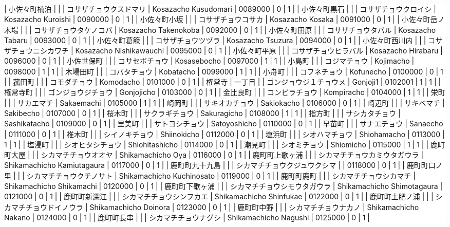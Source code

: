 | 小佐々町楠泊 |  |  | コサザチョウクスドマリ | Kosazacho Kusudomari | 0089000 | 0 | 1 |
| 小佐々町黒石 |  |  | コサザチョウクロイシ | Kosazacho Kuroishi | 0090000 | 0 | 1 |
| 小佐々町小坂 |  |  | コサザチョウコサカ | Kosazacho Kosaka | 0091000 | 0 | 1 |
| 小佐々町岳ノ木場 |  |  | コサザチョウタケノコバ | Kosazacho Takenokoba | 0092000 | 0 | 1 |
| 小佐々町田原 |  |  | コサザチョウタバル | Kosazacho Tabaru | 0093000 | 0 | 1 |
| 小佐々町葛籠 |  |  | コサザチョウツヅラ | Kosazacho Tsuzura | 0094000 | 0 | 1 |
| 小佐々町西川内 |  |  | コサザチョウニシカワチ | Kosazacho Nishikawauchi | 0095000 | 0 | 1 |
| 小佐々町平原 |  |  | コサザチョウヒラバル | Kosazacho Hirabaru | 0096000 | 0 | 1 |
| 小佐世保町 |  |  | コサセボチョウ | Kosasebocho | 0097000 | 1 | 1 |
| 小島町 |  |  | コジマチョウ | Kojimacho | 0098000 | 1 | 1 |
| 木場田町 |  |  | コバタチョウ | Kobatacho | 0099000 | 1 | 1 |
| 小舟町 |  |  | コフネチョウ | Kofunecho | 0100000 | 0 | 1 |
| 菰田町 |  |  | コモダチョウ | Komodacho | 0101000 | 0 | 1 |
| 権常寺 | 一丁目 |  | ゴンジョウジ１チョウメ | Gonjoji1 | 0102001 | 1 | 1 |
| 権常寺町 |  |  | ゴンジョウジチョウ | Gonjojicho | 0103000 | 0 | 1 |
| 金比良町 |  |  | コンピラチョウ | Kompiracho | 0104000 | 1 | 1 |
| 栄町 |  |  | サカエマチ | Sakaemachi | 0105000 | 1 | 1 |
| 崎岡町 |  |  | サキオカチョウ | Sakiokacho | 0106000 | 0 | 1 |
| 崎辺町 |  |  | サキベマチ | Sakibecho | 0107000 | 0 | 1 |
| 桜木町 |  |  | サクラギチョウ | Sakuragicho | 0108000 | 1 | 1 |
| 指方町 |  |  | サシカタチョウ | Sashikatacho | 0109000 | 0 | 1 |
| 里美町 |  |  | サトヨシチョウ | Satoyoshicho | 0110000 | 0 | 1 |
| 早苗町 |  |  | サナエチョウ | Sanaecho | 0111000 | 0 | 1 |
| 椎木町 |  |  | シイノキチョウ | Shiinokicho | 0112000 | 0 | 1 |
| 塩浜町 |  |  | シオハマチョウ | Shiohamacho | 0113000 | 1 | 1 |
| 塩浸町 |  |  | シオヒタシチョウ | Shiohitashicho | 0114000 | 0 | 1 |
| 潮見町 |  |  | シオミチョウ | Shiomicho | 0115000 | 1 | 1 |
| 鹿町町大屋 |  |  | シカマチチョウオオヤ | Shikamachicho Oya | 0116000 | 0 | 1 |
| 鹿町町上歌ヶ浦 |  |  | シカマチチョウカミウタガウラ | Shikamachicho Kamiutagaura | 0117000 | 0 | 1 |
| 鹿町町九十九島 |  |  | シカマチチョウクジュウクシマ |  | 0118000 | 0 | 1 |
| 鹿町町口ノ里 |  |  | シカマチチョウクチノサト | Shikamachicho Kuchinosato | 0119000 | 0 | 1 |
| 鹿町町鹿町 |  |  | シカマチチョウシカマチ | Shikamachicho Shikamachi | 0120000 | 0 | 1 |
| 鹿町町下歌ヶ浦 |  |  | シカマチチョウシモウタガウラ | Shikamachicho Shimotagaura | 0121000 | 0 | 1 |
| 鹿町町新深江 |  |  | シカマチチョウシンフカエ | Shikamachicho Shinfukae | 0122000 | 0 | 1 |
| 鹿町町土肥ノ浦 |  |  | シカマチチョウドイノウラ | Shikamachicho Doinora | 0123000 | 0 | 1 |
| 鹿町町中野 |  |  | シカマチチョウナカノ | Shikamachicho Nakano | 0124000 | 0 | 1 |
| 鹿町町長串 |  |  | シカマチチョウナグシ | Shikamachicho Nagushi | 0125000 | 0 | 1 |